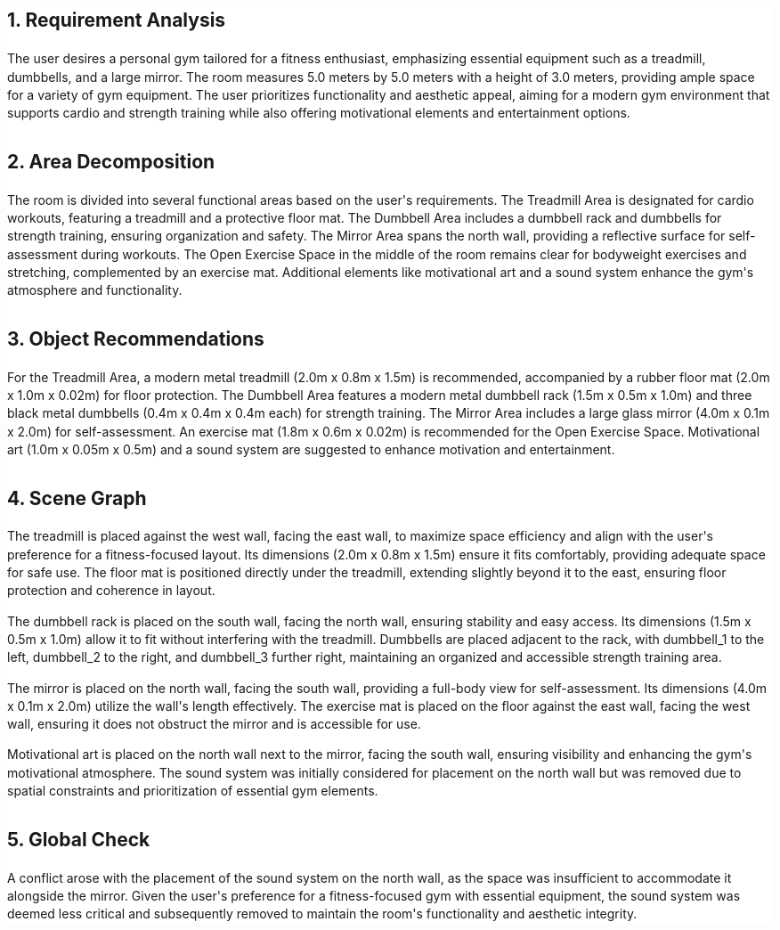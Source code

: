 ## 1. Requirement Analysis
The user desires a personal gym tailored for a fitness enthusiast, emphasizing essential equipment such as a treadmill, dumbbells, and a large mirror. The room measures 5.0 meters by 5.0 meters with a height of 3.0 meters, providing ample space for a variety of gym equipment. The user prioritizes functionality and aesthetic appeal, aiming for a modern gym environment that supports cardio and strength training while also offering motivational elements and entertainment options.

## 2. Area Decomposition
The room is divided into several functional areas based on the user's requirements. The Treadmill Area is designated for cardio workouts, featuring a treadmill and a protective floor mat. The Dumbbell Area includes a dumbbell rack and dumbbells for strength training, ensuring organization and safety. The Mirror Area spans the north wall, providing a reflective surface for self-assessment during workouts. The Open Exercise Space in the middle of the room remains clear for bodyweight exercises and stretching, complemented by an exercise mat. Additional elements like motivational art and a sound system enhance the gym's atmosphere and functionality.

## 3. Object Recommendations
For the Treadmill Area, a modern metal treadmill (2.0m x 0.8m x 1.5m) is recommended, accompanied by a rubber floor mat (2.0m x 1.0m x 0.02m) for floor protection. The Dumbbell Area features a modern metal dumbbell rack (1.5m x 0.5m x 1.0m) and three black metal dumbbells (0.4m x 0.4m x 0.4m each) for strength training. The Mirror Area includes a large glass mirror (4.0m x 0.1m x 2.0m) for self-assessment. An exercise mat (1.8m x 0.6m x 0.02m) is recommended for the Open Exercise Space. Motivational art (1.0m x 0.05m x 0.5m) and a sound system are suggested to enhance motivation and entertainment.

## 4. Scene Graph
The treadmill is placed against the west wall, facing the east wall, to maximize space efficiency and align with the user's preference for a fitness-focused layout. Its dimensions (2.0m x 0.8m x 1.5m) ensure it fits comfortably, providing adequate space for safe use. The floor mat is positioned directly under the treadmill, extending slightly beyond it to the east, ensuring floor protection and coherence in layout.

The dumbbell rack is placed on the south wall, facing the north wall, ensuring stability and easy access. Its dimensions (1.5m x 0.5m x 1.0m) allow it to fit without interfering with the treadmill. Dumbbells are placed adjacent to the rack, with dumbbell_1 to the left, dumbbell_2 to the right, and dumbbell_3 further right, maintaining an organized and accessible strength training area.

The mirror is placed on the north wall, facing the south wall, providing a full-body view for self-assessment. Its dimensions (4.0m x 0.1m x 2.0m) utilize the wall's length effectively. The exercise mat is placed on the floor against the east wall, facing the west wall, ensuring it does not obstruct the mirror and is accessible for use.

Motivational art is placed on the north wall next to the mirror, facing the south wall, ensuring visibility and enhancing the gym's motivational atmosphere. The sound system was initially considered for placement on the north wall but was removed due to spatial constraints and prioritization of essential gym elements.

## 5. Global Check
A conflict arose with the placement of the sound system on the north wall, as the space was insufficient to accommodate it alongside the mirror. Given the user's preference for a fitness-focused gym with essential equipment, the sound system was deemed less critical and subsequently removed to maintain the room's functionality and aesthetic integrity.
